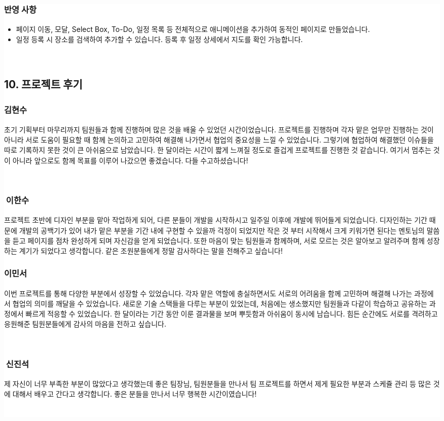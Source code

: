 ### 반영 사항
- 페이지 이동, 모달, Select Box, To-Do, 일정 목록 등 전체적으로 애니메이션을 추가하여 동적인 페이지로 만들었습니다.
- 일정 등록 시 장소를 검색하여 추가할 수 있습니다. 등록 후 일정 상세에서 지도를 확인 가능합니다.

<br>

## 10. 프로젝트 후기

###  김현수

초기 기획부터 마무리까지 팀원들과 함께 진행하며 많은 것을 배울 수 있었던 시간이었습니다. 프로젝트를 진행하며 각자 맡은 업무만 진행하는 것이 아니라 서로 도움이 필요할 때 함께 논의하고 고민하여 해결해 나가면서 협업의 중요성을 느낄 수 있었습니다. 그렇기에 협업하여 해결했던 이슈들을 따로 기록하지 못한 것이 큰 아쉬움으로 남았습니다. 한 달이라는 시간이 짧게 느껴질 정도로 즐겁게 프로젝트를 진행한 것 같습니다. 여기서 멈추는 것이 아니라 앞으로도 함께 목표를 이루어 나갔으면 좋겠습니다. 다들 수고하셨습니다! 

<br>

###  이한수

프로젝트 초반에 디자인 부분을 맡아 작업하게 되어, 다른 분들이 개발을 시작하시고 일주일 이후에 개발에 뛰어들게 되었습니다. 디자인하는 기간 때문에 개발의 공백기가 있어 내가 맡은 부분을 기간 내에 구현할 수 있을까 걱정이 되었지만 작은 것 부터 시작해서 크게 키워가면 된다는 멘토님의 말씀을 듣고 페이지를 점차 완성하게 되며 자신감을 얻게 되었습니다. 또한 마음이 맞는 팀원들과 함께하며, 서로 모르는 것은 알아보고 알려주며 함께 성장하는 계기가 되었다고 생각합니다. 같은 조원분들에게 정말 감사하다는 말을 전해주고 싶습니다!
<br>

###  이민서

이번 프로젝트를 통해 다양한 부분에서 성장할 수 있었습니다. 각자 맡은 역할에 충실하면서도 서로의 어려움을 함께 고민하며 해결해 나가는 과정에서 협업의 의미를 깨달을 수 있었습니다. 새로운 기술 스택들을 다루는 부분이 있었는데, 처음에는 생소했지만 팀원들과 다같이 학습하고 공유하는 과정에서 빠르게 적응할 수 있었습니다. 한 달이라는 기간 동안 이룬 결과물을 보며 뿌듯함과 아쉬움이 동시에 남습니다. 힘든 순간에도 서로를 격려하고 응원해준 팀원분들에게 감사의 마음을 전하고 싶습니다.

<br>

###  신진석

제 자신이 너무 부족한 부분이 많았다고 생각했는데 좋은 팀장님, 팀원분들을 만나서 팀 프로젝트를 하면서 제게 필요한 부분과 스케쥴 관리 등 많은 것에 대해서 배우고 간다고 생각합니다. 좋은 분들을 만나서 너무 행복한 시간이였습니다!

<br>